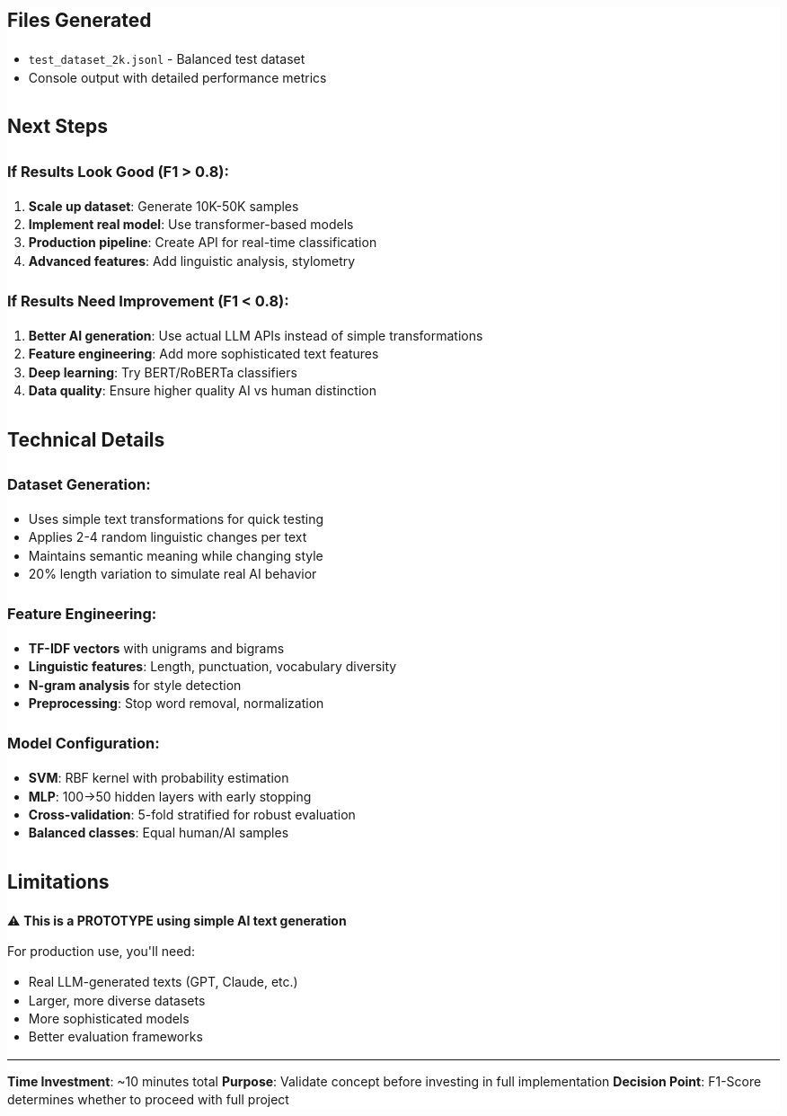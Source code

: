 ## Files Generated

- `test_dataset_2k.jsonl` - Balanced test dataset
- Console output with detailed performance metrics

## Next Steps

### **If Results Look Good (F1 > 0.8):**
1. **Scale up dataset**: Generate 10K-50K samples
2. **Implement real model**: Use transformer-based models
3. **Production pipeline**: Create API for real-time classification
4. **Advanced features**: Add linguistic analysis, stylometry

### **If Results Need Improvement (F1 < 0.8):**
1. **Better AI generation**: Use actual LLM APIs instead of simple transformations
2. **Feature engineering**: Add more sophisticated text features
3. **Deep learning**: Try BERT/RoBERTa classifiers
4. **Data quality**: Ensure higher quality AI vs human distinction

## Technical Details

### **Dataset Generation:**
- Uses simple text transformations for quick testing
- Applies 2-4 random linguistic changes per text
- Maintains semantic meaning while changing style
- 20% length variation to simulate real AI behavior

### **Feature Engineering:**
- **TF-IDF vectors** with unigrams and bigrams
- **Linguistic features**: Length, punctuation, vocabulary diversity
- **N-gram analysis** for style detection
- **Preprocessing**: Stop word removal, normalization

### **Model Configuration:**
- **SVM**: RBF kernel with probability estimation
- **MLP**: 100→50 hidden layers with early stopping
- **Cross-validation**: 5-fold stratified for robust evaluation
- **Balanced classes**: Equal human/AI samples

## Limitations

⚠️ **This is a PROTOTYPE using simple AI text generation**

For production use, you'll need:
- Real LLM-generated texts (GPT, Claude, etc.)
- Larger, more diverse datasets
- More sophisticated models
- Better evaluation frameworks

---

**Time Investment**: ~10 minutes total
**Purpose**: Validate concept before investing in full implementation
**Decision Point**: F1-Score determines whether to proceed with full project